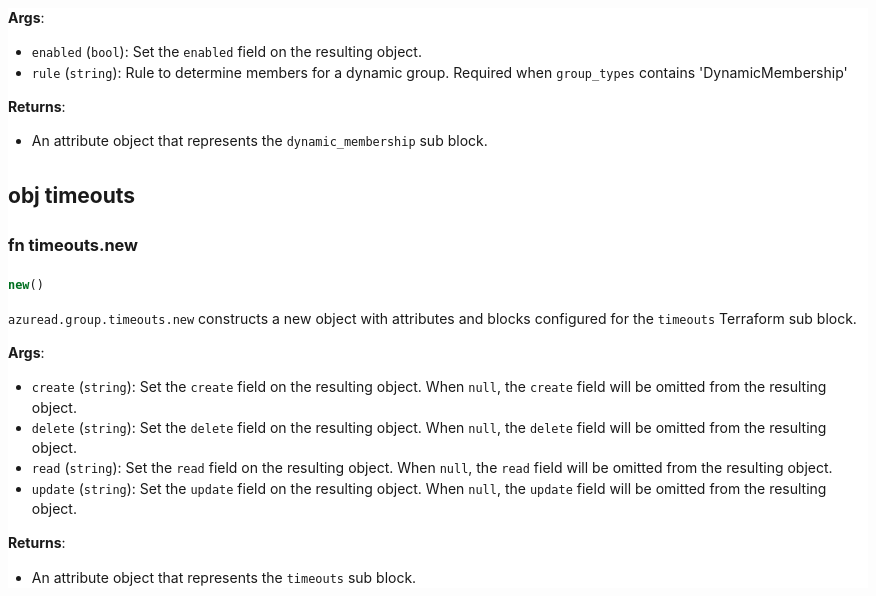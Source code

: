 

**Args**:
  - `enabled` (`bool`): Set the `enabled` field on the resulting object.
  - `rule` (`string`): Rule to determine members for a dynamic group. Required when `group_types` contains &#39;DynamicMembership&#39;

**Returns**:
  - An attribute object that represents the `dynamic_membership` sub block.


## obj timeouts



### fn timeouts.new

```ts
new()
```


`azuread.group.timeouts.new` constructs a new object with attributes and blocks configured for the `timeouts`
Terraform sub block.



**Args**:
  - `create` (`string`): Set the `create` field on the resulting object. When `null`, the `create` field will be omitted from the resulting object.
  - `delete` (`string`): Set the `delete` field on the resulting object. When `null`, the `delete` field will be omitted from the resulting object.
  - `read` (`string`): Set the `read` field on the resulting object. When `null`, the `read` field will be omitted from the resulting object.
  - `update` (`string`): Set the `update` field on the resulting object. When `null`, the `update` field will be omitted from the resulting object.

**Returns**:
  - An attribute object that represents the `timeouts` sub block.
